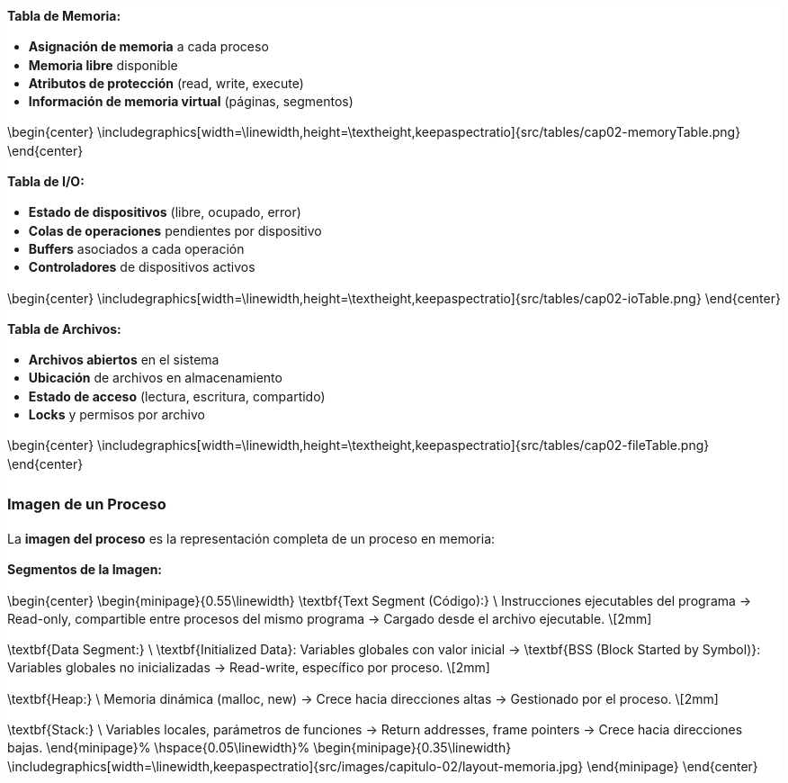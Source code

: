 **Tabla de Memoria:**
- **Asignación de memoria** a cada proceso  
- **Memoria libre** disponible  
- **Atributos de protección** (read, write, execute)  
- **Información de memoria virtual** (páginas, segmentos)  

\begin{center}
\includegraphics[width=\linewidth,height=\textheight,keepaspectratio]{src/tables/cap02-memoryTable.png}
\end{center}

**Tabla de I/O:**
- **Estado de dispositivos** (libre, ocupado, error)  
- **Colas de operaciones** pendientes por dispositivo  
- **Buffers** asociados a cada operación  
- **Controladores** de dispositivos activos  

\begin{center}
\includegraphics[width=\linewidth,height=\textheight,keepaspectratio]{src/tables/cap02-ioTable.png}
\end{center}

**Tabla de Archivos:**
- **Archivos abiertos** en el sistema  
- **Ubicación** de archivos en almacenamiento  
- **Estado de acceso** (lectura, escritura, compartido)  
- **Locks** y permisos por archivo  

\begin{center}
\includegraphics[width=\linewidth,height=\textheight,keepaspectratio]{src/tables/cap02-fileTable.png}
\end{center}


### Imagen de un Proceso

La **imagen del proceso** es la representación completa de un proceso en memoria:

**Segmentos de la Imagen:**

\begin{center}
\begin{minipage}{0.55\linewidth}
\textbf{Text Segment (Código):} \\
Instrucciones ejecutables del programa → Read-only, compartible entre procesos del mismo programa → Cargado desde el archivo ejecutable. \\[2mm]

\textbf{Data Segment:} \\
\textbf{Initialized Data}: Variables globales con valor inicial → \textbf{BSS (Block Started by Symbol)}: Variables globales no inicializadas → Read-write, específico por proceso. \\[2mm]

\textbf{Heap:} \\
Memoria dinámica (malloc, new) → Crece hacia direcciones altas → Gestionado por el proceso. \\[2mm]

\textbf{Stack:} \\
Variables locales, parámetros de funciones → Return addresses, frame pointers → Crece hacia direcciones bajas.
\end{minipage}%
\hspace{0.05\linewidth}%
\begin{minipage}{0.35\linewidth}
    \includegraphics[width=\linewidth,keepaspectratio]{src/images/capitulo-02/layout-memoria.jpg}
\end{minipage}
\end{center}
